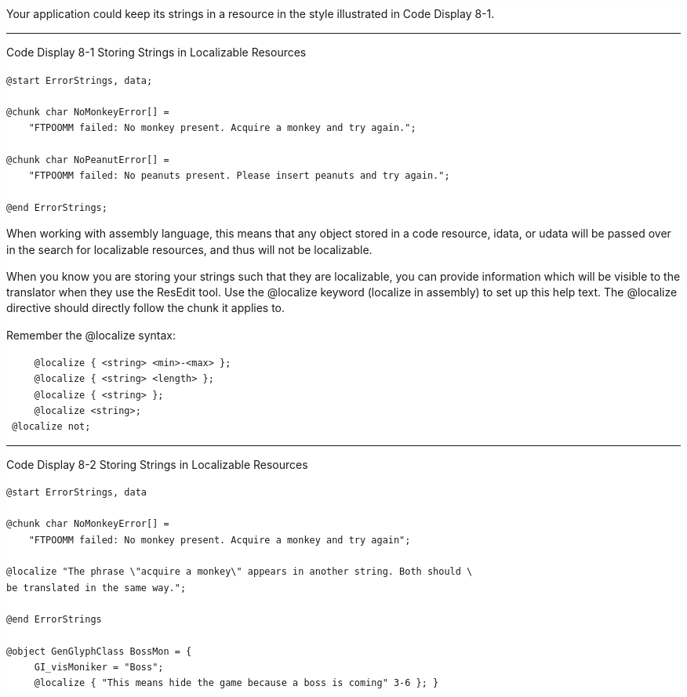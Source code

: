 Your application could keep its strings in a resource in the style illustrated 
in Code Display 8-1.

---
Code Display 8-1 Storing Strings in Localizable Resources
~~~
@start ErrorStrings, data;

@chunk char NoMonkeyError[] = 
	"FTPOOMM failed: No monkey present. Acquire a monkey and try again.";

@chunk char NoPeanutError[] = 
	"FTPOOMM failed: No peanuts present. Please insert peanuts and try again.";

@end ErrorStrings;
~~~

When working with assembly language, this means that any object stored in 
a code resource, idata, or udata will be passed over in the search for 
localizable resources, and thus will not be localizable.

When you know you are storing your strings such that they are localizable, 
you can provide information which will be visible to the translator when they 
use the ResEdit tool. Use the @localize keyword (localize in assembly) to 
set up this help text. The @localize directive should directly follow the 
chunk it applies to.

Remember the @localize syntax:

~~~
	 @localize { <string> <min>-<max> };
	 @localize { <string> <length> };
	 @localize { <string> };
	 @localize <string>; 
 @localize not;
~~~

---
Code Display 8-2 Storing Strings in Localizable Resources
~~~
@start ErrorStrings, data

@chunk char NoMonkeyError[] = 
	"FTPOOMM failed: No monkey present. Acquire a monkey and try again";

@localize "The phrase \"acquire a monkey\" appears in another string. Both should \
be translated in the same way.";

@end ErrorStrings

@object GenGlyphClass BossMon = {
	 GI_visMoniker = "Boss";
	 @localize { "This means hide the game because a boss is coming" 3-6 }; } 
~~~
